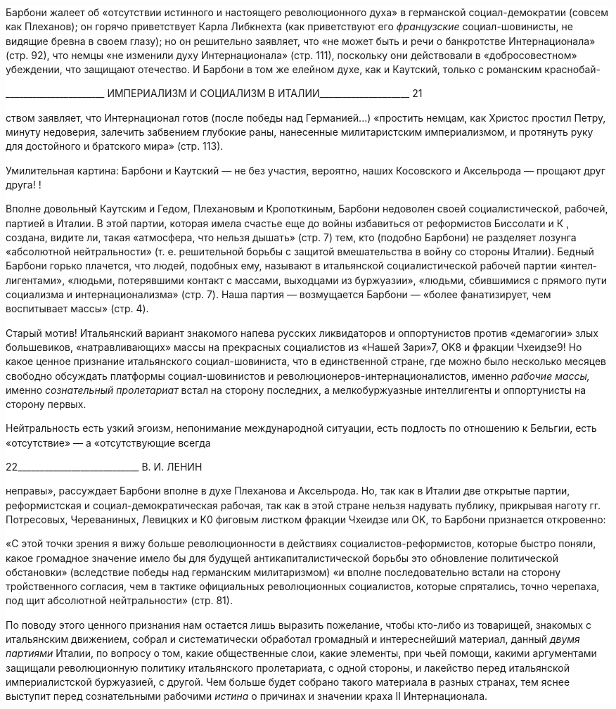 Барбони жалеет об «отсутствии истинного и настоящего революционного духа» в германской социал-демократии (совсем как Плеханов); он горячо приветствует Карла Либкнехта (как приветствуют его _французские_ социал-шовинисты, не видящие бревна в своем глазу); но он решительно заявляет, что «не может быть и речи о банкротстве Ин­тернационала» (стр. 92), что немцы «не изменили духу Интернационала» (стр. 111), по­скольку они действовали в «добросовестном» убеждении, что защищают отечество. И Барбони в том же елейном духе, как и Каутский, только с романским краснобай-

  

______________________ ИМПЕРИАЛИЗМ И СОЦИАЛИЗМ В ИТАЛИИ____________________ 21

ством заявляет, что Интернационал готов (после победы над Германией...) «простить немцам, как Христос простил Петру, минуту недоверия, залечить забвением глубокие раны, нанесенные милитаристским империализмом, и протянуть руку для достойного и братского мира» (стр. 113).

Умилительная картина: Барбони и Каутский — не без участия, вероятно, наших Ко­совского и Аксельрода — прощают друг друга! !

Вполне довольный Каутским и Гедом, Плехановым и Кропоткиным, Барбони недо­волен своей социалистической, рабочей, партией в Италии. В этой партии, которая имела счастье еще до войны избавиться от реформистов Биссолати и К , создана, види­те ли, такая «атмосфера, что нельзя дышать» (стр. 7) тем, кто (подобно Барбони) не разделяет лозунга «абсолютной нейтральности» (т. е. решительной борьбы с защитой вмешательства в войну со стороны Италии). Бедный Барбони горько плачется, что лю­дей, подобных ему, называют в итальянской социалистической рабочей партии «интел­лигентами», «людьми, потерявшими контакт с массами, выходцами из буржуазии», «людьми, сбившимися с прямого пути социализма и интернационализма» (стр. 7). На­ша партия — возмущается Барбони — «более фанатизирует, чем воспитывает массы» (стр. 4).

Старый мотив! Итальянский вариант знакомого напева русских ликвидаторов и оп­портунистов против «демагогии» злых большевиков, «натравливающих» массы на пре­красных социалистов из «Нашей Зари»7, OK8 и фракции Чхеидзе9! Но какое ценное признание итальянского социал-шовиниста, что в единственной стране, где можно бы­ло несколько месяцев свободно обсуждать платформы социал-шовинистов и револю­ционеров-интернационалистов, именно _рабочие массы,_ именно _сознательный проле­тариат_ встал на сторону последних, а мелкобуржуазные интеллигенты и оппортуни­сты на сторону первых.

Нейтральность есть узкий эгоизм, непонимание международной ситуации, есть под­лость по отношению к Бельгии, есть «отсутствие» — а «отсутствующие всегда

  

22___________________________ В. И. ЛЕНИН

неправы», рассуждает Барбони вполне в духе Плеханова и Аксельрода. Но, так как в Италии две открытые партии, реформистская и социал-демократическая рабочая, так как в этой стране нельзя надувать публику, прикрывая наготу гг. Потресовых, Черева­ниных, Левицких и К0 фиговым листком фракции Чхеидзе или OK, то Барбони призна­ется откровенно:

«С этой точки зрения я вижу больше революционности в действиях социалистов-реформистов, кото­рые быстро поняли, какое громадное значение имело бы для будущей антикапиталистической борьбы это обновление политической обстановки» (вследствие победы над германским милитаризмом) «и впол­не последовательно встали на сторону тройственного согласия, чем в тактике официальных революци­онных социалистов, которые спрятались, точно черепаха, под щит абсолютной нейтральности» (стр. 81).

По поводу этого ценного признания нам остается лишь выразить пожелание, чтобы кто-либо из товарищей, знакомых с итальянским движением, собрал и систематически обработал громадный и интереснейший материал, данный _двумя партиями_ Италии, по вопросу о том, какие общественные слои, какие элементы, при чьей помощи, какими аргументами защищали революционную политику итальянского пролетариата, с одной стороны, и лакейство перед итальянской империалистской буржуазией, с другой. Чем больше будет собрано такого материала в разных странах, тем яснее выступит перед сознательными рабочими _истина_ о причинах и значении краха II Интернационала.

